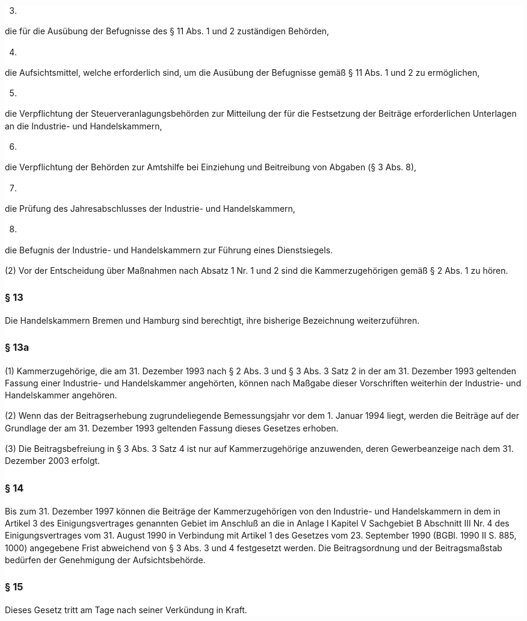 3.  
die für die Ausübung der Befugnisse des § 11 Abs. 1 und 2 zuständigen Behörden,

4.  
die Aufsichtsmittel, welche erforderlich sind, um die Ausübung der Befugnisse gemäß § 11 Abs. 1 und 2 zu ermöglichen,

5.  
die Verpflichtung der Steuerveranlagungsbehörden zur Mitteilung der für die Festsetzung der Beiträge erforderlichen Unterlagen an die Industrie- und Handelskammern,

6.  
die Verpflichtung der Behörden zur Amtshilfe bei Einziehung und Beitreibung von Abgaben (§ 3 Abs. 8),

7.  
die Prüfung des Jahresabschlusses der Industrie- und Handelskammern,

8.  
die Befugnis der Industrie- und Handelskammern zur Führung eines Dienstsiegels.

(2) Vor der Entscheidung über Maßnahmen nach Absatz 1 Nr. 1 und 2 sind die Kammerzugehörigen gemäß § 2 Abs. 1 zu hören.

### § 13

Die Handelskammern Bremen und Hamburg sind berechtigt, ihre bisherige Bezeichnung weiterzuführen.

### § 13a

(1) Kammerzugehörige, die am 31. Dezember 1993 nach § 2 Abs. 3 und § 3 Abs. 3 Satz 2 in der am 31. Dezember 1993 geltenden Fassung einer Industrie- und Handelskammer angehörten, können nach Maßgabe dieser Vorschriften weiterhin der Industrie- und Handelskammer angehören.

(2) Wenn das der Beitragserhebung zugrundeliegende Bemessungsjahr vor dem 1. Januar 1994 liegt, werden die Beiträge auf der Grundlage der am 31. Dezember 1993 geltenden Fassung dieses Gesetzes erhoben.

(3) Die Beitragsbefreiung in § 3 Abs. 3 Satz 4 ist nur auf Kammerzugehörige anzuwenden, deren Gewerbeanzeige nach dem 31. Dezember 2003 erfolgt.

### § 14

Bis zum 31. Dezember 1997 können die Beiträge der Kammerzugehörigen von den Industrie- und Handelskammern in dem in Artikel 3 des Einigungsvertrages genannten Gebiet im Anschluß an die in Anlage I Kapitel V Sachgebiet B Abschnitt III Nr. 4 des Einigungsvertrages vom 31. August 1990 in Verbindung mit Artikel 1 des Gesetzes vom 23. September 1990 (BGBl. 1990 II S. 885, 1000) angegebene Frist abweichend von § 3 Abs. 3 und 4 festgesetzt werden. Die Beitragsordnung und der Beitragsmaßstab bedürfen der Genehmigung der Aufsichtsbehörde.

### § 15

Dieses Gesetz tritt am Tage nach seiner Verkündung in Kraft.
